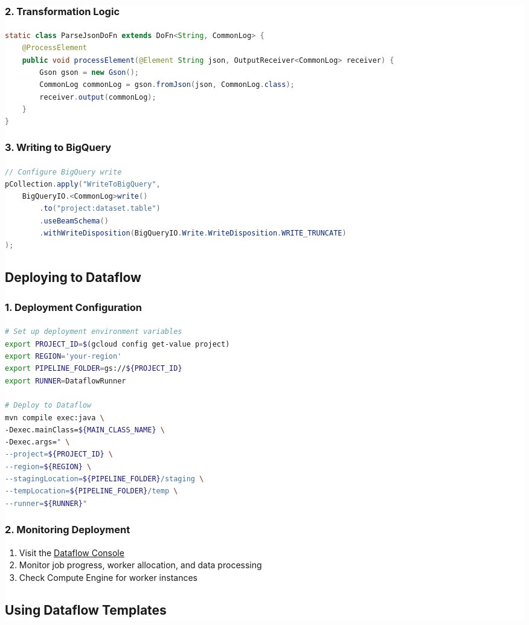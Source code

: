 
### 2. Transformation Logic
```java
static class ParseJsonDoFn extends DoFn<String, CommonLog> {
    @ProcessElement
    public void processElement(@Element String json, OutputReceiver<CommonLog> receiver) {
        Gson gson = new Gson();
        CommonLog commonLog = gson.fromJson(json, CommonLog.class);
        receiver.output(commonLog);
    }
}
```

### 3. Writing to BigQuery
```java
// Configure BigQuery write
pCollection.apply("WriteToBigQuery",
    BigQueryIO.<CommonLog>write()
        .to("project:dataset.table")
        .useBeamSchema()
        .withWriteDisposition(BigQueryIO.Write.WriteDisposition.WRITE_TRUNCATE)
);
```

## Deploying to Dataflow

### 1. Deployment Configuration
```bash
# Set up deployment environment variables
export PROJECT_ID=$(gcloud config get-value project)
export REGION='your-region'
export PIPELINE_FOLDER=gs://${PROJECT_ID}
export RUNNER=DataflowRunner

# Deploy to Dataflow
mvn compile exec:java \
-Dexec.mainClass=${MAIN_CLASS_NAME} \
-Dexec.args=" \
--project=${PROJECT_ID} \
--region=${REGION} \
--stagingLocation=${PIPELINE_FOLDER}/staging \
--tempLocation=${PIPELINE_FOLDER}/temp \
--runner=${RUNNER}"
```

### 2. Monitoring Deployment
1. Visit the [Dataflow Console](https://console.cloud.google.com/dataflow)
2. Monitor job progress, worker allocation, and data processing
3. Check Compute Engine for worker instances

## Using Dataflow Templates
